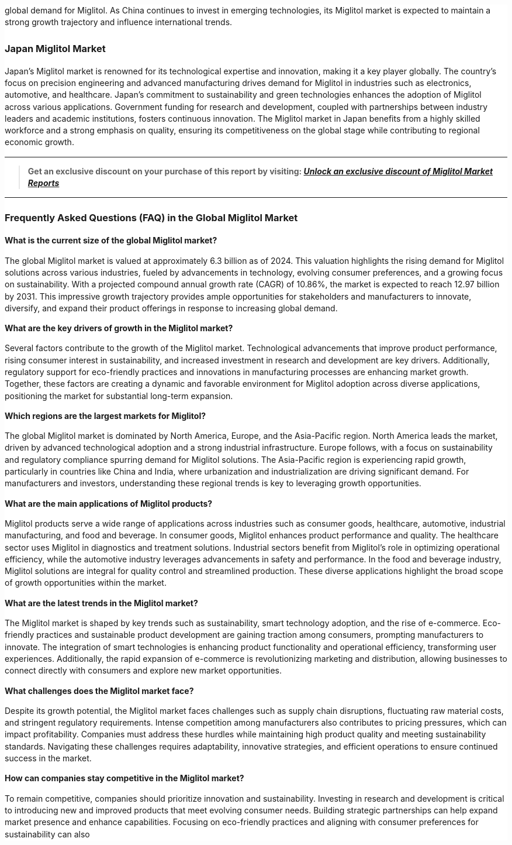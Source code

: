 global demand for Miglitol. As China continues to invest in emerging technologies, its Miglitol market is expected to maintain a strong growth trajectory and influence international trends.</p><h3>Japan Miglitol Market</h3><p>Japan&rsquo;s Miglitol market is renowned for its technological expertise and innovation, making it a key player globally. The country&rsquo;s focus on precision engineering and advanced manufacturing drives demand for Miglitol in industries such as electronics, automotive, and healthcare. Japan&rsquo;s commitment to sustainability and green technologies enhances the adoption of Miglitol across various applications. Government funding for research and development, coupled with partnerships between industry leaders and academic institutions, fosters continuous innovation. The Miglitol market in Japan benefits from a highly skilled workforce and a strong emphasis on quality, ensuring its competitiveness on the global stage while contributing to regional economic growth.</p><hr /><blockquote><p><strong>Get an exclusive discount on your purchase of this report by visiting: <em><a href="://marketresearchpulse.com/ask-for-discount/24078?utm_source=Github&amp;utm_medium=021">Unlock an exclusive discount of Miglitol Market Reports</a></em>&nbsp;</strong></p></blockquote><hr /><h3>Frequently Asked Questions (FAQ) in the Global Miglitol Market</h3><p><strong>What is the current size of the global Miglitol market?</strong></p><p>The global Miglitol market is valued at approximately 6.3 billion as of 2024. This valuation highlights the rising demand for Miglitol solutions across various industries, fueled by advancements in technology, evolving consumer preferences, and a growing focus on sustainability. With a projected compound annual growth rate (CAGR) of 10.86%, the market is expected to reach 12.97 billion by 2031. This impressive growth trajectory provides ample opportunities for stakeholders and manufacturers to innovate, diversify, and expand their product offerings in response to increasing global demand.</p><p><strong>What are the key drivers of growth in the Miglitol market?</strong></p><p>Several factors contribute to the growth of the Miglitol market. Technological advancements that improve product performance, rising consumer interest in sustainability, and increased investment in research and development are key drivers. Additionally, regulatory support for eco-friendly practices and innovations in manufacturing processes are enhancing market growth. Together, these factors are creating a dynamic and favorable environment for Miglitol adoption across diverse applications, positioning the market for substantial long-term expansion.</p><p><strong>Which regions are the largest markets for Miglitol?</strong></p><p>The global Miglitol market is dominated by North America, Europe, and the Asia-Pacific region. North America leads the market, driven by advanced technological adoption and a strong industrial infrastructure. Europe follows, with a focus on sustainability and regulatory compliance spurring demand for Miglitol solutions. The Asia-Pacific region is experiencing rapid growth, particularly in countries like China and India, where urbanization and industrialization are driving significant demand. For manufacturers and investors, understanding these regional trends is key to leveraging growth opportunities.</p><p><strong>What are the main applications of Miglitol products?</strong></p><p>Miglitol products serve a wide range of applications across industries such as consumer goods, healthcare, automotive, industrial manufacturing, and food and beverage. In consumer goods, Miglitol enhances product performance and quality. The healthcare sector uses Miglitol in diagnostics and treatment solutions. Industrial sectors benefit from Miglitol&rsquo;s role in optimizing operational efficiency, while the automotive industry leverages advancements in safety and performance. In the food and beverage industry, Miglitol solutions are integral for quality control and streamlined production. These diverse applications highlight the broad scope of growth opportunities within the market.</p><p><strong>What are the latest trends in the Miglitol market?</strong></p><p>The Miglitol market is shaped by key trends such as sustainability, smart technology adoption, and the rise of e-commerce. Eco-friendly practices and sustainable product development are gaining traction among consumers, prompting manufacturers to innovate. The integration of smart technologies is enhancing product functionality and operational efficiency, transforming user experiences. Additionally, the rapid expansion of e-commerce is revolutionizing marketing and distribution, allowing businesses to connect directly with consumers and explore new market opportunities.</p><p><strong>What challenges does the Miglitol market face?</strong></p><p>Despite its growth potential, the Miglitol market faces challenges such as supply chain disruptions, fluctuating raw material costs, and stringent regulatory requirements. Intense competition among manufacturers also contributes to pricing pressures, which can impact profitability. Companies must address these hurdles while maintaining high product quality and meeting sustainability standards. Navigating these challenges requires adaptability, innovative strategies, and efficient operations to ensure continued success in the market.</p><p><strong>How can companies stay competitive in the Miglitol market?</strong></p><p>To remain competitive, companies should prioritize innovation and sustainability. Investing in research and development is critical to introducing new and improved products that meet evolving consumer needs. Building strategic partnerships can help expand market presence and enhance capabilities. Focusing on eco-friendly practices and aligning with consumer preferences for sustainability can also